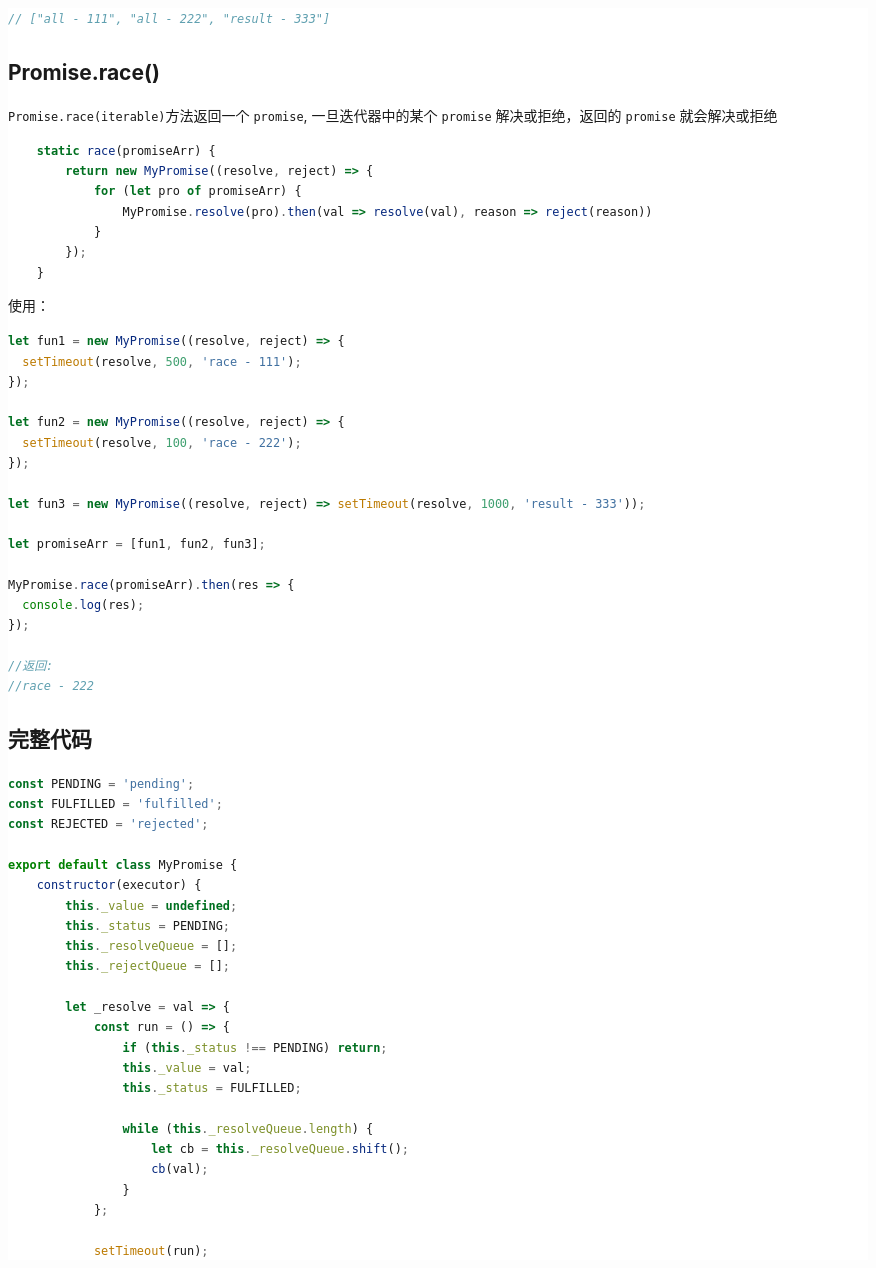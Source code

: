 ```js
// ["all - 111", "all - 222", "result - 333"]
```

## Promise.race()
`Promise.race(iterable)`方法返回一个 `promise`, 一旦迭代器中的某个 `promise` 解决或拒绝，返回的 `promise` 就会解决或拒绝

```js
    static race(promiseArr) {
        return new MyPromise((resolve, reject) => {
            for (let pro of promiseArr) {
                MyPromise.resolve(pro).then(val => resolve(val), reason => reject(reason))
            }
        });
    }
```

使用：
```js
let fun1 = new MyPromise((resolve, reject) => {
  setTimeout(resolve, 500, 'race - 111');
});

let fun2 = new MyPromise((resolve, reject) => {
  setTimeout(resolve, 100, 'race - 222');
});

let fun3 = new MyPromise((resolve, reject) => setTimeout(resolve, 1000, 'result - 333'));

let promiseArr = [fun1, fun2, fun3];

MyPromise.race(promiseArr).then(res => {
  console.log(res);
});

//返回:
//race - 222
```

## 完整代码
```js
const PENDING = 'pending';
const FULFILLED = 'fulfilled';
const REJECTED = 'rejected';

export default class MyPromise {
    constructor(executor) {
        this._value = undefined;
        this._status = PENDING;
        this._resolveQueue = [];
        this._rejectQueue = [];

        let _resolve = val => {
            const run = () => {
                if (this._status !== PENDING) return;
                this._value = val;
                this._status = FULFILLED;

                while (this._resolveQueue.length) {
                    let cb = this._resolveQueue.shift();
                    cb(val);
                }
            };

            setTimeout(run);
```